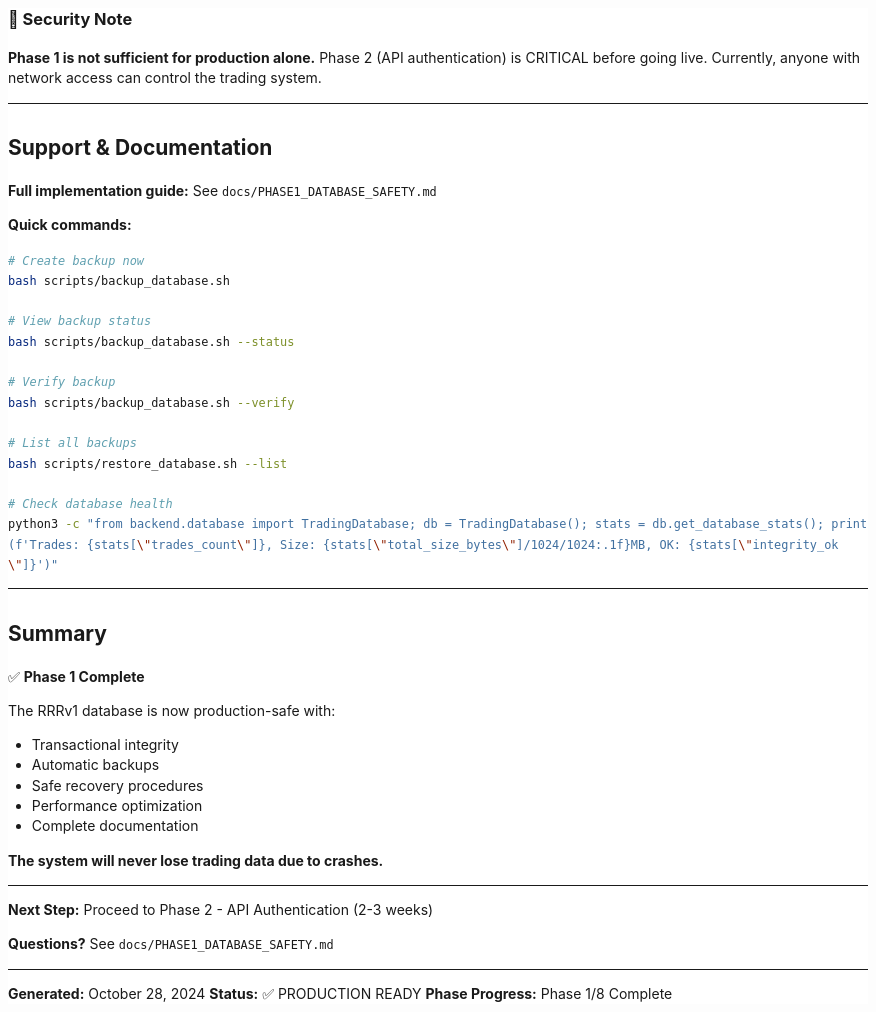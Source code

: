 ### 🔐 Security Note

**Phase 1 is not sufficient for production alone.**
Phase 2 (API authentication) is CRITICAL before going live.
Currently, anyone with network access can control the trading system.

---

## Support & Documentation

**Full implementation guide:** See `docs/PHASE1_DATABASE_SAFETY.md`

**Quick commands:**
```bash
# Create backup now
bash scripts/backup_database.sh

# View backup status
bash scripts/backup_database.sh --status

# Verify backup
bash scripts/backup_database.sh --verify

# List all backups
bash scripts/restore_database.sh --list

# Check database health
python3 -c "from backend.database import TradingDatabase; db = TradingDatabase(); stats = db.get_database_stats(); print(f'Trades: {stats[\"trades_count\"]}, Size: {stats[\"total_size_bytes\"]/1024/1024:.1f}MB, OK: {stats[\"integrity_ok\"]}')"
```

---

## Summary

✅ **Phase 1 Complete**

The RRRv1 database is now production-safe with:
- Transactional integrity
- Automatic backups
- Safe recovery procedures
- Performance optimization
- Complete documentation

**The system will never lose trading data due to crashes.**

---

**Next Step:** Proceed to Phase 2 - API Authentication (2-3 weeks)

**Questions?** See `docs/PHASE1_DATABASE_SAFETY.md`

---

**Generated:** October 28, 2024
**Status:** ✅ PRODUCTION READY
**Phase Progress:** Phase 1/8 Complete
